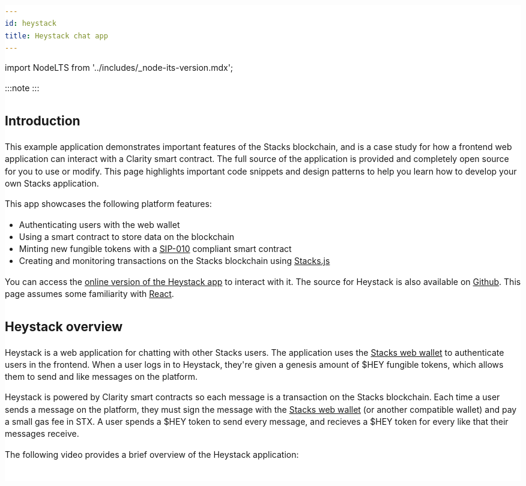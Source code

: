 ```yaml
---
id: heystack
title: Heystack chat app
---
```

import NodeLTS from '../includes/_node-its-version.mdx';

:::note
<NodeLTS/>
:::

## Introduction

This example application demonstrates important features of the Stacks blockchain, and is a case study for how a frontend
web application can interact with a Clarity smart contract. The full source of the application is provided and
completely open source for you to use or modify. This page highlights important code snippets and design patterns to
help you learn how to develop your own Stacks application.

This app showcases the following platform features:

- Authenticating users with the web wallet
- Using a smart contract to store data on the blockchain
- Minting new fungible tokens with a [SIP-010][] compliant smart contract
- Creating and monitoring transactions on the Stacks blockchain using [Stacks.js][]

You can access the [online version of the Heystack app][heystack] to interact with it. The source for Heystack is also
available on [Github][heystack_gh]. This page assumes some familiarity with [React][].

## Heystack overview

Heystack is a web application for chatting with other Stacks users. The application uses the [Stacks web wallet][] to
authenticate users in the frontend. When a user logs in to Heystack, they're given a genesis amount of $HEY fungible
tokens, which allows them to send and like messages on the platform.

Heystack is powered by Clarity smart contracts so each message is a transaction on the Stacks blockchain. Each time a
user sends a message on the platform, they must sign the message with the [Stacks web wallet][] (or another compatible
wallet) and pay a small gas fee in STX. A user spends a $HEY token to send every message, and recieves a $HEY token for
every like that their messages receive.

The following video provides a brief overview of the Heystack application:

<br /><iframe width="560" height="315" src="https://www.youtube.com/embed/2_xAIctJqGw" title="YouTube video player" frameborder="0" allow="accelerometer; autoplay; clipboard-write; encrypted-media; gyroscope; picture-in-picture" allowfullscreen></iframe>


[heystack]: https://heystack.xyz
[stacks.js]: https://github.com/blockstack/stacks.js
[stacks web wallet]: https://www.hiro.so/wallet/install-web
[react]: https://reactjs.org/
[heystack_gh]: https://github.com/hirosystems/heystack
[data maps]: https://docs.stacks.co/references/language-functions#define-map
[`default-to`]: https://docs.stacks.co/references/language-functions#default-to
[`asserts!`]: https://docs.stacks.co/references/language-functions#asserts
[`unwrap-panic`]: https://docs.stacks.co/references/language-functions#unwrap-panic
[`unwrap!`]: https://docs.stacks.co/references/language-functions#unwrap
[`map-set`]: https://docs.stacks.co/references/language-functions#map-set
[sip-010]: https://github.com/hstove/sips/blob/feat/sip-10-ft/sips/sip-010/sip-010-fungible-token-standard.md
[`impl-trait`]: https://docs.stacks.co/references/language-functions#impl-trait
[`@stacks/connect-react`]: https://github.com/hirosystems/connect#readme
[`@stacks/auth`]: https://github.com/blockstack/stacks.js/tree/master/packages/auth
[jotai]: https://github.com/pmndrs/jotai
[connect wallet button component]: https://github.com/hirosystems/heystack/blob/main/src/components/connect-wallet-button.tsx
[welcome panel component]: https://github.com/hirosystems/heystack/blob/63ce30f4f6de7a9c846fcdba3acbb6c7b82b83e3/src/components/welcome-panel.tsx#L102
[`/src/store/auth.ts`]: https://github.com/hirosystems/heystack/blob/main/src/store/auth.ts
[clarity types in javascript]: #clarity-types-in-javascript
[`@stacks/transactions`]: https://github.com/blockstack/stacks.js/tree/master/packages/transactions#constructing-clarity-values
[blockchain naming system]: https://docs.stacks.co/build-apps/references/bns
[`src/store/names.ts`]: https://github.com/hirosystems/heystack/blob/main/src/store/names.ts
[javascript types to clarity types]: #clarity-types-in-javascript
[`@stacks/blockchain-api-client`]: https://github.com/hirosystems/stacks-blockchain-api/tree/master/client
[`src/common/hooks/use-publish-hey.ts`]: https://github.com/hirosystems/heystack/blob/main/src/common/hooks/use-publish-hey.ts
[`src/store/hey.ts`]: https://github.com/hirosystems/heystack/blob/main/src/store/hey.ts
[`src/components/user-area.tsx`]: https://github.com/hirosystems/heystack/blob/22e4e9020f8bbb404e8c1e36f32f000050f90818/src/components/user-area.tsx#L62
[separation of concerns]: https://en.wikipedia.org/wiki/Separation_of_concerns